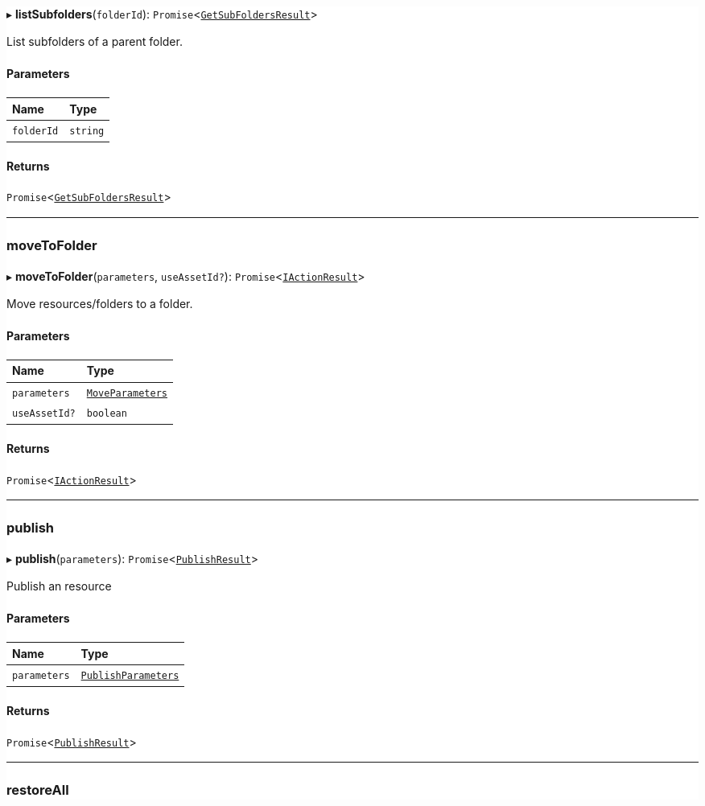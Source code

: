 ▸ **listSubfolders**(`folderId`): `Promise`\<[`GetSubFoldersResult`](GetSubFoldersResult.md)\>

List subfolders of a parent folder.

#### Parameters

| Name | Type |
| :------ | :------ |
| `folderId` | `string` |

#### Returns

`Promise`\<[`GetSubFoldersResult`](GetSubFoldersResult.md)\>

___

### moveToFolder

▸ **moveToFolder**(`parameters`, `useAssetId?`): `Promise`\<[`IActionResult`](IActionResult.md)\>

Move resources/folders to a folder.

#### Parameters

| Name | Type |
| :------ | :------ |
| `parameters` | [`MoveParameters`](MoveParameters.md) |
| `useAssetId?` | `boolean` |

#### Returns

`Promise`\<[`IActionResult`](IActionResult.md)\>

___

### publish

▸ **publish**(`parameters`): `Promise`\<[`PublishResult`](PublishResult.md)\>

Publish an resource

#### Parameters

| Name | Type |
| :------ | :------ |
| `parameters` | [`PublishParameters`](PublishParameters.md) |

#### Returns

`Promise`\<[`PublishResult`](PublishResult.md)\>

___

### restoreAll
